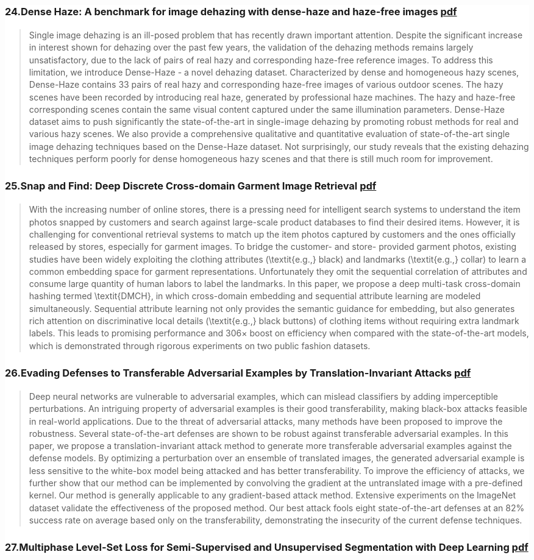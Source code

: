 ### 24.Dense Haze: A benchmark for image dehazing with dense-haze and haze-free images  [ pdf ](https://arxiv.org/pdf/1904.02904.pdf)
>  Single image dehazing is an ill-posed problem that has recently drawn important attention. Despite the significant increase in interest shown for dehazing over the past few years, the validation of the dehazing methods remains largely unsatisfactory, due to the lack of pairs of real hazy and corresponding haze-free reference images. To address this limitation, we introduce Dense-Haze - a novel dehazing dataset. Characterized by dense and homogeneous hazy scenes, Dense-Haze contains 33 pairs of real hazy and corresponding haze-free images of various outdoor scenes. The hazy scenes have been recorded by introducing real haze, generated by professional haze machines. The hazy and haze-free corresponding scenes contain the same visual content captured under the same illumination parameters. Dense-Haze dataset aims to push significantly the state-of-the-art in single-image dehazing by promoting robust methods for real and various hazy scenes. We also provide a comprehensive qualitative and quantitative evaluation of state-of-the-art single image dehazing techniques based on the Dense-Haze dataset. Not surprisingly, our study reveals that the existing dehazing techniques perform poorly for dense homogeneous hazy scenes and that there is still much room for improvement. 
### 25.Snap and Find: Deep Discrete Cross-domain Garment Image Retrieval  [ pdf ](https://arxiv.org/pdf/1904.02887.pdf)
>  With the increasing number of online stores, there is a pressing need for intelligent search systems to understand the item photos snapped by customers and search against large-scale product databases to find their desired items. However, it is challenging for conventional retrieval systems to match up the item photos captured by customers and the ones officially released by stores, especially for garment images. To bridge the customer- and store- provided garment photos, existing studies have been widely exploiting the clothing attributes (\textit{e.g.,} black) and landmarks (\textit{e.g.,} collar) to learn a common embedding space for garment representations. Unfortunately they omit the sequential correlation of attributes and consume large quantity of human labors to label the landmarks. In this paper, we propose a deep multi-task cross-domain hashing termed \textit{DMCH}, in which cross-domain embedding and sequential attribute learning are modeled simultaneously. Sequential attribute learning not only provides the semantic guidance for embedding, but also generates rich attention on discriminative local details (\textit{e.g.,} black buttons) of clothing items without requiring extra landmark labels. This leads to promising performance and 306$\times$ boost on efficiency when compared with the state-of-the-art models, which is demonstrated through rigorous experiments on two public fashion datasets. 
### 26.Evading Defenses to Transferable Adversarial Examples by Translation-Invariant Attacks  [ pdf ](https://arxiv.org/pdf/1904.02884.pdf)
>  Deep neural networks are vulnerable to adversarial examples, which can mislead classifiers by adding imperceptible perturbations. An intriguing property of adversarial examples is their good transferability, making black-box attacks feasible in real-world applications. Due to the threat of adversarial attacks, many methods have been proposed to improve the robustness. Several state-of-the-art defenses are shown to be robust against transferable adversarial examples. In this paper, we propose a translation-invariant attack method to generate more transferable adversarial examples against the defense models. By optimizing a perturbation over an ensemble of translated images, the generated adversarial example is less sensitive to the white-box model being attacked and has better transferability. To improve the efficiency of attacks, we further show that our method can be implemented by convolving the gradient at the untranslated image with a pre-defined kernel. Our method is generally applicable to any gradient-based attack method. Extensive experiments on the ImageNet dataset validate the effectiveness of the proposed method. Our best attack fools eight state-of-the-art defenses at an 82% success rate on average based only on the transferability, demonstrating the insecurity of the current defense techniques. 
### 27.Multiphase Level-Set Loss for Semi-Supervised and Unsupervised Segmentation with Deep Learning  [ pdf ](https://arxiv.org/pdf/1904.02872.pdf)